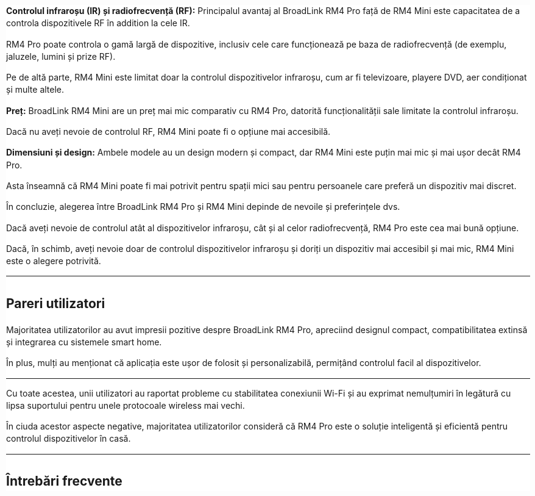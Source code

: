 **Controlul infraroșu (IR) și radiofrecvență (RF):**
Principalul avantaj al BroadLink RM4 Pro față de RM4 Mini este capacitatea de a controla dispozitivele RF în addition la cele IR. 

RM4 Pro poate controla o gamă largă de dispozitive, inclusiv cele care funcționează pe baza de radiofrecvență (de exemplu, jaluzele, lumini și prize RF). 

Pe de altă parte, RM4 Mini este limitat doar la controlul dispozitivelor infraroșu, cum ar fi televizoare, playere DVD, aer condiționat și multe altele.

**Preț:**
BroadLink RM4 Mini are un preț mai mic comparativ cu RM4 Pro, datorită funcționalității sale limitate la controlul infraroșu. 

Dacă nu aveți nevoie de controlul RF, RM4 Mini poate fi o opțiune mai accesibilă.

**Dimensiuni și design:**
Ambele modele au un design modern și compact, dar RM4 Mini este puțin mai mic și mai ușor decât RM4 Pro. 

Asta înseamnă că RM4 Mini poate fi mai potrivit pentru spații mici sau pentru persoanele care preferă un dispozitiv mai discret.

În concluzie, alegerea între BroadLink RM4 Pro și RM4 Mini depinde de nevoile și preferințele dvs. 

Dacă aveți nevoie de controlul atât al dispozitivelor infraroșu, cât și al celor radiofrecvență, RM4 Pro este cea mai bună opțiune. 

Dacă, în schimb, aveți nevoie doar de controlul dispozitivelor infraroșu și doriți un dispozitiv mai accesibil și mai mic, RM4 Mini este o alegere potrivită.

---
## Pareri utilizatori

<div class="pareri-poz" markdown="1">
Majoritatea utilizatorilor au avut impresii pozitive despre BroadLink RM4 Pro, apreciind designul compact, compatibilitatea extinsă și integrarea cu sistemele smart home. 

În plus, mulți au menționat că aplicația este ușor de folosit și personalizabilă, permițând controlul facil al dispozitivelor.

</div>

---

<div class="pareri-neg" markdown="1">
Cu toate acestea, unii utilizatori au raportat probleme cu stabilitatea conexiunii Wi-Fi și au exprimat nemulțumiri în legătură cu lipsa suportului pentru unele protocoale wireless mai vechi. 
</div>


În ciuda acestor aspecte negative, majoritatea utilizatorilor consideră că RM4 Pro este o soluție inteligentă și eficientă pentru controlul dispozitivelor în casă.

---
## Întrebări frecvente
